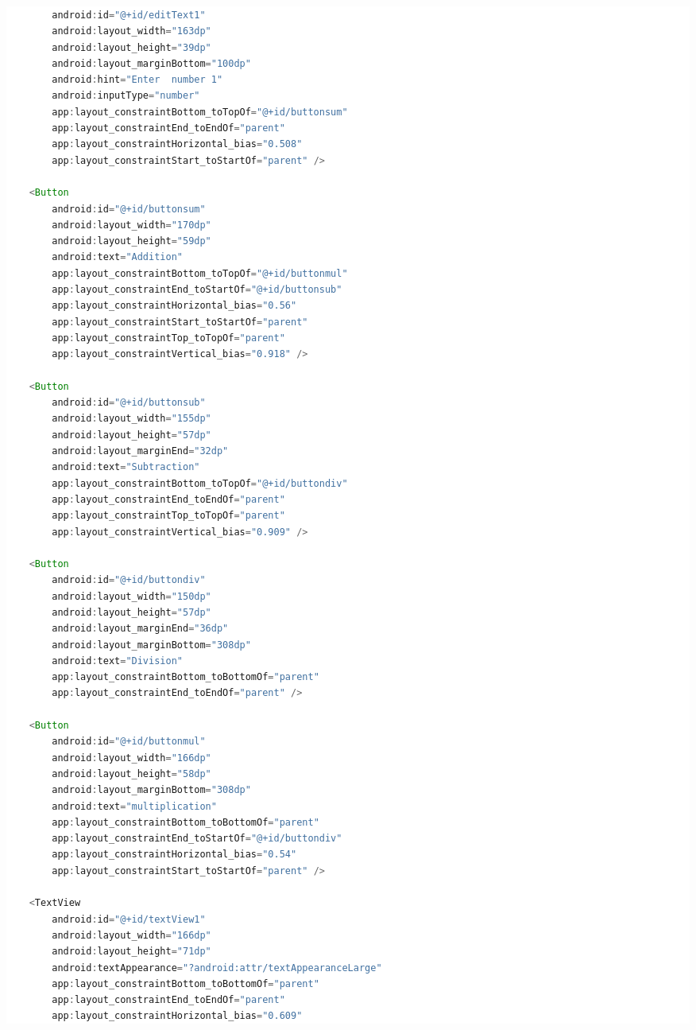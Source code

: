```java
        android:id="@+id/editText1"
        android:layout_width="163dp"
        android:layout_height="39dp"
        android:layout_marginBottom="100dp"
        android:hint="Enter  number 1"
        android:inputType="number"
        app:layout_constraintBottom_toTopOf="@+id/buttonsum"
        app:layout_constraintEnd_toEndOf="parent"
        app:layout_constraintHorizontal_bias="0.508"
        app:layout_constraintStart_toStartOf="parent" />

    <Button
        android:id="@+id/buttonsum"
        android:layout_width="170dp"
        android:layout_height="59dp"
        android:text="Addition"
        app:layout_constraintBottom_toTopOf="@+id/buttonmul"
        app:layout_constraintEnd_toStartOf="@+id/buttonsub"
        app:layout_constraintHorizontal_bias="0.56"
        app:layout_constraintStart_toStartOf="parent"
        app:layout_constraintTop_toTopOf="parent"
        app:layout_constraintVertical_bias="0.918" />

    <Button
        android:id="@+id/buttonsub"
        android:layout_width="155dp"
        android:layout_height="57dp"
        android:layout_marginEnd="32dp"
        android:text="Subtraction"
        app:layout_constraintBottom_toTopOf="@+id/buttondiv"
        app:layout_constraintEnd_toEndOf="parent"
        app:layout_constraintTop_toTopOf="parent"
        app:layout_constraintVertical_bias="0.909" />

    <Button
        android:id="@+id/buttondiv"
        android:layout_width="150dp"
        android:layout_height="57dp"
        android:layout_marginEnd="36dp"
        android:layout_marginBottom="308dp"
        android:text="Division"
        app:layout_constraintBottom_toBottomOf="parent"
        app:layout_constraintEnd_toEndOf="parent" />

    <Button
        android:id="@+id/buttonmul"
        android:layout_width="166dp"
        android:layout_height="58dp"
        android:layout_marginBottom="308dp"
        android:text="multiplication"
        app:layout_constraintBottom_toBottomOf="parent"
        app:layout_constraintEnd_toStartOf="@+id/buttondiv"
        app:layout_constraintHorizontal_bias="0.54"
        app:layout_constraintStart_toStartOf="parent" />

    <TextView
        android:id="@+id/textView1"
        android:layout_width="166dp"
        android:layout_height="71dp"
        android:textAppearance="?android:attr/textAppearanceLarge"
        app:layout_constraintBottom_toBottomOf="parent"
        app:layout_constraintEnd_toEndOf="parent"
        app:layout_constraintHorizontal_bias="0.609"
```